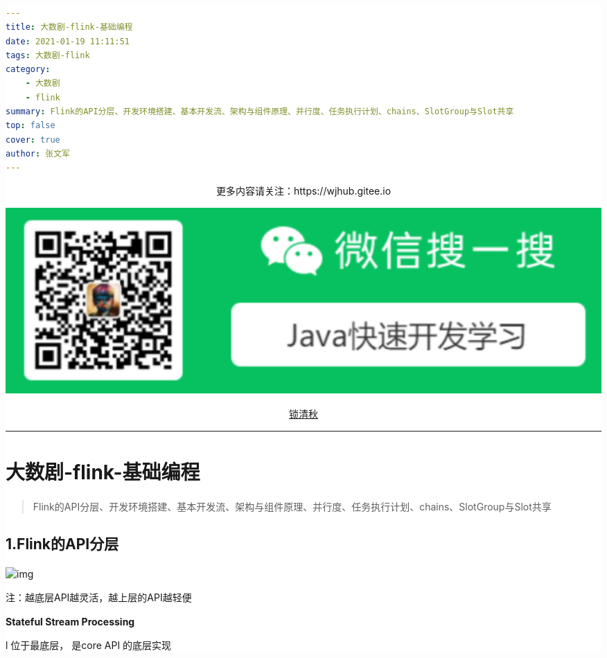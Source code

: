```yaml
---
title: 大数剧-flink-基础编程
date: 2021-01-19 11:11:51
tags: 大数剧-flink
category: 
	- 大数剧
	- flink
summary: Flink的API分层、开发环境搭建、基本开发流、架构与组件原理、并行度、任务执行计划、chains、SlotGroup与Slot共享
top: false
cover: true
author: 张文军
---
```

<center>更多内容请关注：https://wjhub.gitee.io</center>

![Java快速开发学习](../images/大数据-flink-基础-安装/1586869254.png)

<center><a href="https://wjhub.gitee.io">锁清秋</a></center>



----


# 大数剧-flink-基础编程

> Flink的API分层、开发环境搭建、基本开发流、架构与组件原理、并行度、任务执行计划、chains、SlotGroup与Slot共享



## 1.Flink的API分层

![img](https://myblog-1258908231.cos.ap-shanghai.myqcloud.com/hexo/20210702024258.gif)

注：越底层API越灵活，越上层的API越轻便

**Stateful Stream Processing**

l 位于最底层， 是core API 的底层实现 
